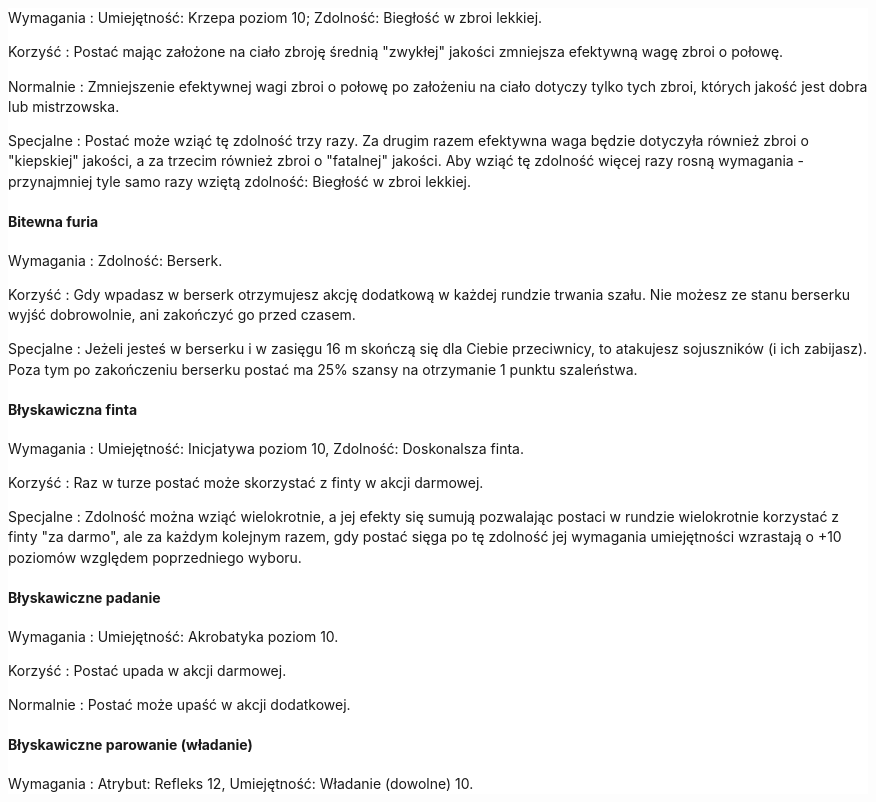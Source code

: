 Wymagania
: Umiejętność: Krzepa poziom 10; Zdolność: Biegłość w zbroi lekkiej.

Korzyść
: Postać mając założone na ciało zbroję średnią "zwykłej" jakości zmniejsza efektywną wagę zbroi o połowę.

Normalnie
: Zmniejszenie efektywnej wagi zbroi o połowę po założeniu na ciało dotyczy tylko tych zbroi, których jakość jest dobra lub mistrzowska.

Specjalne
: Postać może wziąć tę zdolność trzy razy. Za drugim razem efektywna waga będzie dotyczyła również zbroi o "kiepskiej" jakości, a za trzecim również zbroi o "fatalnej" jakości. Aby wziąć tę zdolność więcej razy rosną wymagania - przynajmniej tyle samo razy wziętą zdolność: Biegłość w zbroi lekkiej.

#### Bitewna furia

Wymagania
: Zdolność: Berserk.

Korzyść
: Gdy wpadasz w berserk otrzymujesz akcję dodatkową w każdej rundzie trwania szału. Nie możesz ze stanu berserku wyjść dobrowolnie, ani zakończyć go przed czasem. 

Specjalne
: Jeżeli jesteś w berserku i w zasięgu 16 m skończą się dla Ciebie przeciwnicy, to atakujesz sojuszników (i ich zabijasz). Poza tym po zakończeniu berserku postać ma 25% szansy na otrzymanie 1 punktu szaleństwa.

#### Błyskawiczna finta

Wymagania
: Umiejętność: Inicjatywa poziom 10, Zdolność: Doskonalsza finta.

Korzyść
: Raz w turze postać może skorzystać z finty w akcji darmowej.

Specjalne
: Zdolność można wziąć wielokrotnie, a jej efekty się sumują pozwalając postaci w rundzie wielokrotnie korzystać z finty "za darmo", ale za każdym kolejnym razem, gdy postać sięga po tę zdolność jej wymagania umiejętności wzrastają o +10 poziomów względem poprzedniego wyboru.

#### Błyskawiczne padanie

Wymagania
: Umiejętność: Akrobatyka poziom 10.

Korzyść
: Postać upada w akcji darmowej.

Normalnie
: Postać może upaść w akcji dodatkowej.

#### Błyskawiczne parowanie (władanie)

Wymagania
: Atrybut: Refleks 12, Umiejętność: Władanie (dowolne) 10.
